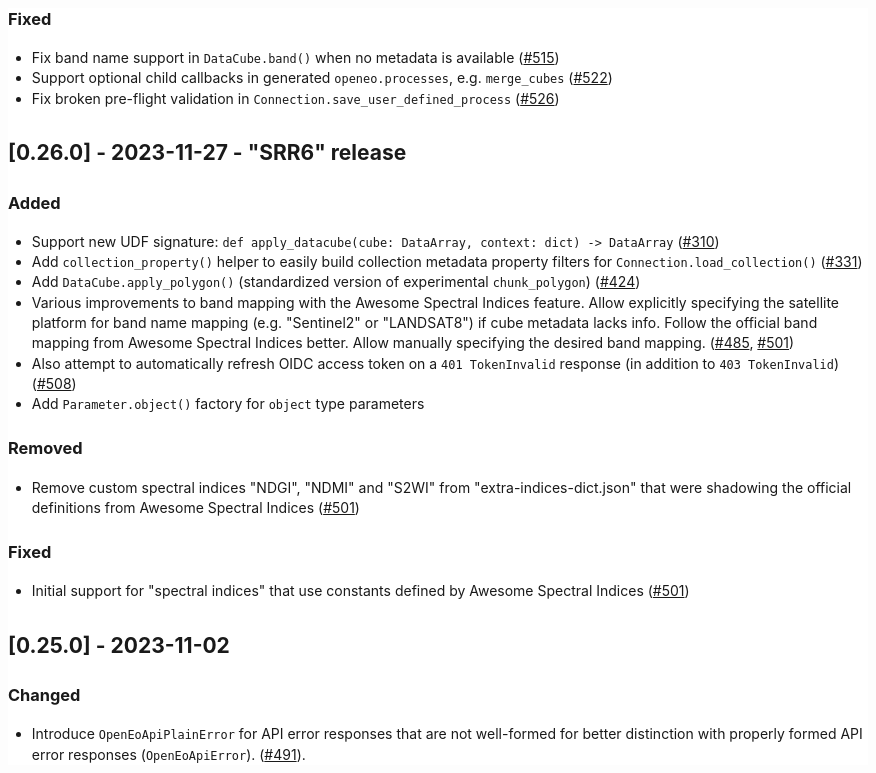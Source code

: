 ### Fixed

- Fix band name support in `DataCube.band()` when no metadata is available ([#515](https://github.com/Open-EO/openeo-python-client/issues/515))
- Support optional child callbacks in generated `openeo.processes`, e.g. `merge_cubes` ([#522](https://github.com/Open-EO/openeo-python-client/issues/522))
- Fix broken pre-flight validation in `Connection.save_user_defined_process` ([#526](https://github.com/Open-EO/openeo-python-client/issues/526))


## [0.26.0] - 2023-11-27 - "SRR6" release

### Added

- Support new UDF signature: `def apply_datacube(cube: DataArray, context: dict) -> DataArray`
  ([#310](https://github.com/Open-EO/openeo-python-client/issues/310))
- Add `collection_property()` helper to easily build collection metadata property filters for `Connection.load_collection()`
  ([#331](https://github.com/Open-EO/openeo-python-client/pull/331))
- Add `DataCube.apply_polygon()` (standardized version of experimental `chunk_polygon`) ([#424](https://github.com/Open-EO/openeo-python-client/issues/424))
- Various improvements to band mapping with the Awesome Spectral Indices feature.
  Allow explicitly specifying the satellite platform for band name mapping (e.g. "Sentinel2" or "LANDSAT8") if cube metadata lacks info.
  Follow the official band mapping from Awesome Spectral Indices better.
  Allow manually specifying the desired band mapping.
  ([#485](https://github.com/Open-EO/openeo-python-client/issues/485), [#501](https://github.com/Open-EO/openeo-python-client/issues/501))
- Also attempt to automatically refresh OIDC access token on a `401 TokenInvalid` response (in addition to `403 TokenInvalid`) ([#508](https://github.com/Open-EO/openeo-python-client/issues/508))
- Add `Parameter.object()` factory for `object` type parameters

### Removed

- Remove custom spectral indices "NDGI", "NDMI" and "S2WI" from "extra-indices-dict.json"
  that were shadowing the official definitions from Awesome Spectral Indices ([#501](https://github.com/Open-EO/openeo-python-client/issues/501))

### Fixed

- Initial support for "spectral indices" that use constants defined by Awesome Spectral Indices ([#501](https://github.com/Open-EO/openeo-python-client/issues/501))


## [0.25.0] - 2023-11-02

### Changed

- Introduce `OpenEoApiPlainError` for API error responses that are not well-formed
  for better distinction with properly formed API error responses (`OpenEoApiError`).
  ([#491](https://github.com/Open-EO/openeo-python-client/issues/491)).
